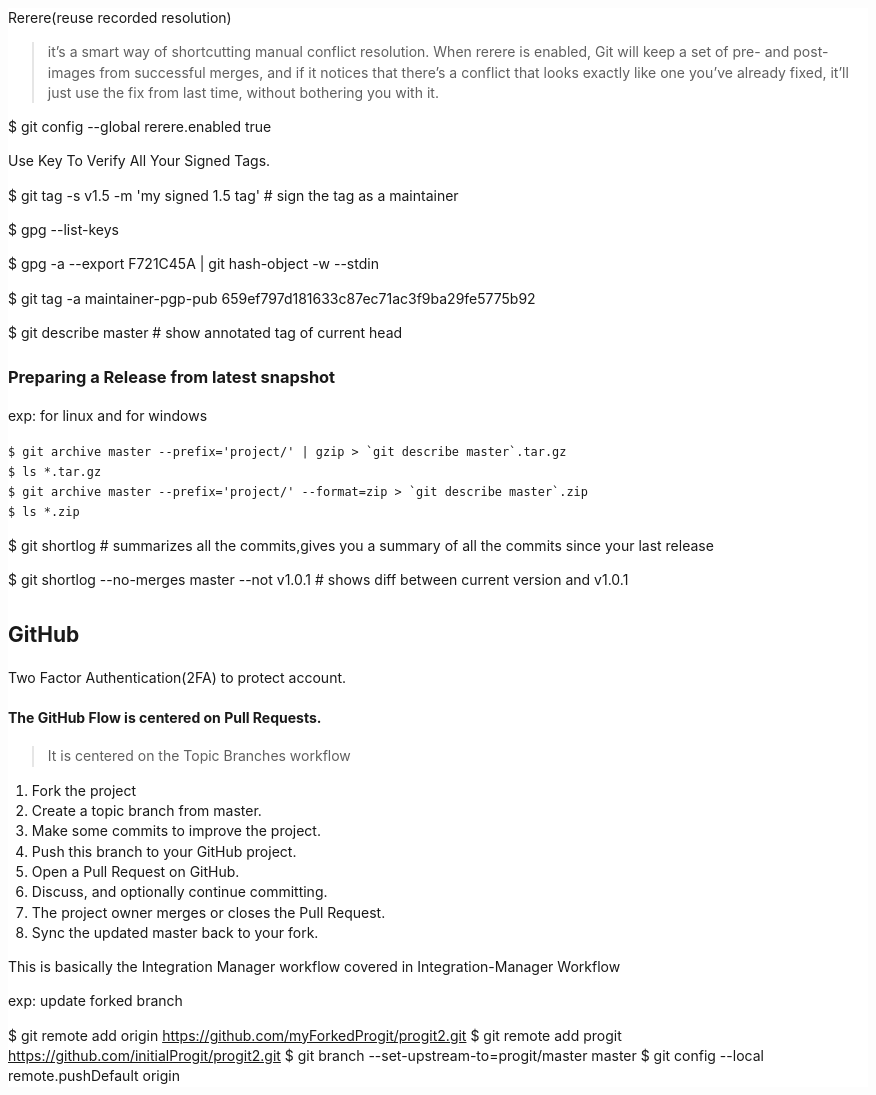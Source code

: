 Rerere(reuse recorded resolution)

> it’s a smart way of shortcutting manual conflict resolution. When rerere is enabled, Git will keep a set of pre- and post-images from successful merges, and if it notices that there’s a conflict that looks exactly like one you’ve already fixed, it’ll just use the fix from last time, without bothering you with it.

$ git config --global rerere.enabled true

Use Key To Verify All Your Signed Tags.

$ git tag -s v1.5 -m 'my signed 1.5 tag'  # sign the tag as a maintainer

$ gpg --list-keys

$ gpg -a --export F721C45A | git hash-object -w --stdin

$ git tag -a maintainer-pgp-pub 659ef797d181633c87ec71ac3f9ba29fe5775b92

$ git describe master  # show annotated tag of current head

### Preparing a Release from latest snapshot

exp: for linux and for windows

```
$ git archive master --prefix='project/' | gzip > `git describe master`.tar.gz
$ ls *.tar.gz
$ git archive master --prefix='project/' --format=zip > `git describe master`.zip
$ ls *.zip
```

$ git shortlog  # summarizes all the commits,gives you a summary of all the commits since your last release

$ git shortlog --no-merges master --not v1.0.1  # shows diff between current version and v1.0.1

## GitHub

Two Factor Authentication(2FA) to protect account.

#### The GitHub Flow is centered on Pull Requests. 

> It is centered on the Topic Branches workflow

1. Fork the project
2. Create a topic branch from master.
3. Make some commits to improve the project.
4. Push this branch to your GitHub project.
5. Open a Pull Request on GitHub.
6. Discuss, and optionally continue committing.
7. The project owner merges or closes the Pull Request.
8. Sync the updated master back to your fork.

This is basically the Integration Manager workflow covered in Integration-Manager Workflow

exp: update forked branch

$ git remote add origin https://github.com/myForkedProgit/progit2.git
$ git remote add progit https://github.com/initialProgit/progit2.git
$ git branch --set-upstream-to=progit/master master
$ git config --local remote.pushDefault origin
